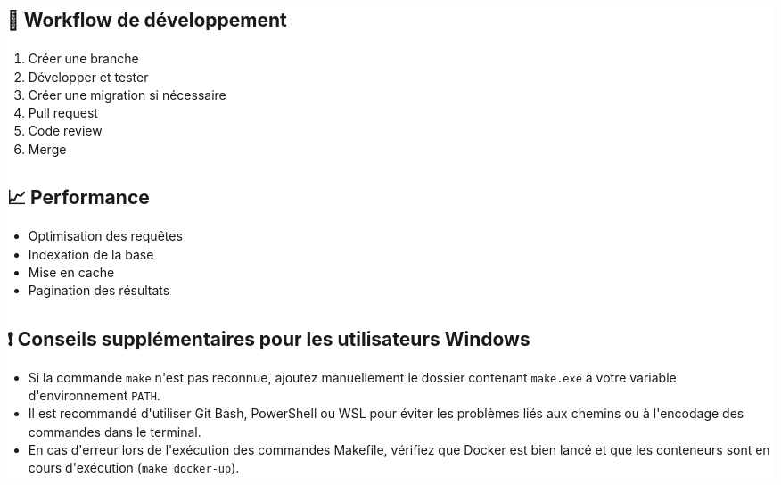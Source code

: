 ## 🔄 Workflow de développement
1. Créer une branche
2. Développer et tester
3. Créer une migration si nécessaire
4. Pull request
5. Code review
6. Merge

## 📈 Performance
- Optimisation des requêtes
- Indexation de la base
- Mise en cache
- Pagination des résultats

## ❗ Conseils supplémentaires pour les utilisateurs Windows

- Si la commande `make` n'est pas reconnue, ajoutez manuellement le dossier contenant `make.exe` à votre variable d'environnement `PATH`.
- Il est recommandé d'utiliser Git Bash, PowerShell ou WSL pour éviter les problèmes liés aux chemins ou à l'encodage des commandes dans le terminal.
- En cas d'erreur lors de l'exécution des commandes Makefile, vérifiez que Docker est bien lancé et que les conteneurs sont en cours d'exécution (`make docker-up`).
